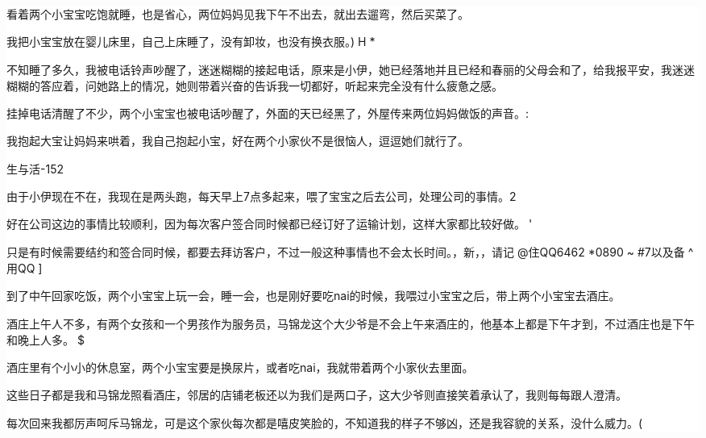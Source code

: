 



看着两个小宝宝吃饱就睡，也是省心，两位妈妈见我下午不出去，就出去遛弯，然后买菜了。



我把小宝宝放在婴儿床里，自己上床睡了，没有卸妆，也没有换衣服。) H *





不知睡了多久，我被电话铃声吵醒了，迷迷糊糊的接起电话，原来是小伊，她已经落地并且已经和春丽的父母会和了，给我报平安，我迷迷糊糊的答应着，问她路上的情况，她则带着兴奋的告诉我一切都好，听起来完全没有什么疲惫之感。





挂掉电话清醒了不少，两个小宝宝也被电话吵醒了，外面的天已经黑了，外屋传来两位妈妈做饭的声音。:





我抱起大宝让妈妈来哄着，我自己抱起小宝，好在两个小家伙不是很恼人，逗逗她们就行了。



生与活-152





由于小伊现在不在，我现在是两头跑，每天早上7点多起来，喂了宝宝之后去公司，处理公司的事情。2





好在公司这边的事情比较顺利，因为每次客户签合同时候都已经订好了运输计划，这样大家都比较好做。 '





只是有时候需要结约和签合同时候，都要去拜访客户，不过一般这种事情也不会太长时间。，新，，请记 @住QQ6462 *0890 ~ #7以及备 ^用QQ ]





到了中午回家吃饭，两个小宝宝上玩一会，睡一会，也是刚好要吃nai的时候，我喂过小宝宝之后，带上两个小宝宝去酒庄。





酒庄上午人不多，有两个女孩和一个男孩作为服务员，马锦龙这个大少爷是不会上午来酒庄的，他基本上都是下午才到，不过酒庄也是下午和晚上人多。 $





酒庄里有个小小的休息室，两个小宝宝要是换尿片，或者吃nai，我就带着两个小家伙去里面。





这些日子都是我和马锦龙照看酒庄，邻居的店铺老板还以为我们是两口子，这大少爷则直接笑着承认了，我则每每跟人澄清。





每次回来我都厉声呵斥马锦龙，可是这个家伙每次都是嘻皮笑脸的，不知道我的样子不够凶，还是我容貌的关系，没什么威力。(
